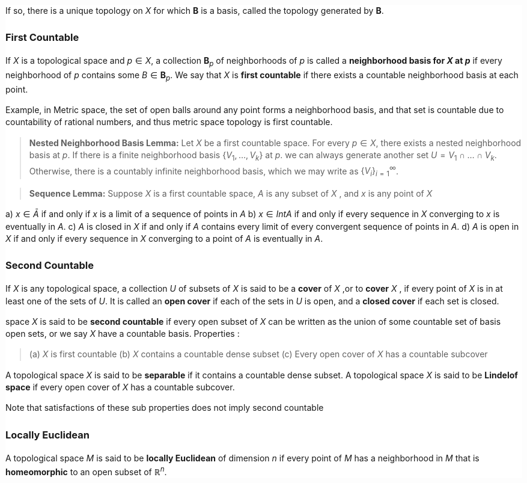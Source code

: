 If so, there is a unique topology on $X$ for which $\mathbf{B}$ is a basis, called the topology generated by $\mathbf{B}$.

### First Countable

If $X$ is a topological space and $p \in X$, a collection $\mathbf{B}_{p}$ of neighborhoods of $p$ is called a **neighborhood basis for $X$ at $p$** if every neighborhood of $p$ contains some $B \in \mathbf{B}_{p}$. We say that $X$ is **first countable** if there exists a countable neighborhood basis at each point.

Example, in Metric space, the set of open balls around any point forms a neighborhood basis, and that set is countable due to countability of rational numbers, and thus metric space topology is first countable.

>**Nested Neighborhood Basis Lemma:**
Let $X$ be a first countable space. For every $p \in X$, there exists a nested neighborhood basis at $p$.
>  If there is a finite neighborhood basis $\{ V_{1},\dots,V_{k} \}$ at $p$. we can always generate another set $U = V_{1}\cap \dots \cap V_{k}$. Otherwise, there is a countably infinite neighborhood basis, which we may write as $\{ V_{i} \}_{i=1}^\infty$.

>**Sequence Lemma:**
Suppose $X$ is a first countable space, $A$ is any subset of $X$ , and $x$ is any point of $X$
>
a) $x \in \bar{A}$ if and only if $x$ is a limit of a sequence of points in $A$
b) $x \in IntA$ if and only if every sequence in $X$ converging to $x$ is eventually in $A$.
c) $A$ is closed in $X$ if and only if $A$ contains every limit of every convergent sequence of points in $A$.
d) $A$ is open in $X$ if and only if every sequence in $X$ converging to a point of $A$ is eventually in $A$.

### Second Countable

If $X$ is any topological space, a collection $U$ of subsets of $X$ is said to be a **cover** of $X$ ,or to **cover** $X$ , if every point of $X$ is in at least one of the sets of $U$. It is called an **open cover** if each of the sets in $U$ is open, and a **closed cover** if each set is closed.

space $X$ is said to be **second countable** if every open subset of $X$ can be written as the union of some countable set of basis open sets, or we say $X$ have a countable basis. Properties :

> (a) $X$ is first countable
(b) $X$ contains a countable dense subset 
(c) Every open cover of $X$ has a countable subcover

A topological space $X$ is said to be **separable** if it contains a countable dense subset. 
A topological space $X$ is said to be **Lindelof space** if every open cover of $X$ has a countable subcover.

Note that satisfactions of these sub properties does not imply second countable 

### Locally Euclidean

A topological space $M$ is said to be **locally Euclidean** of dimension $n$ if every point of $M$ has a neighborhood in $M$ that is **homeomorphic** to an open subset of $\mathbb{R}^n$.
